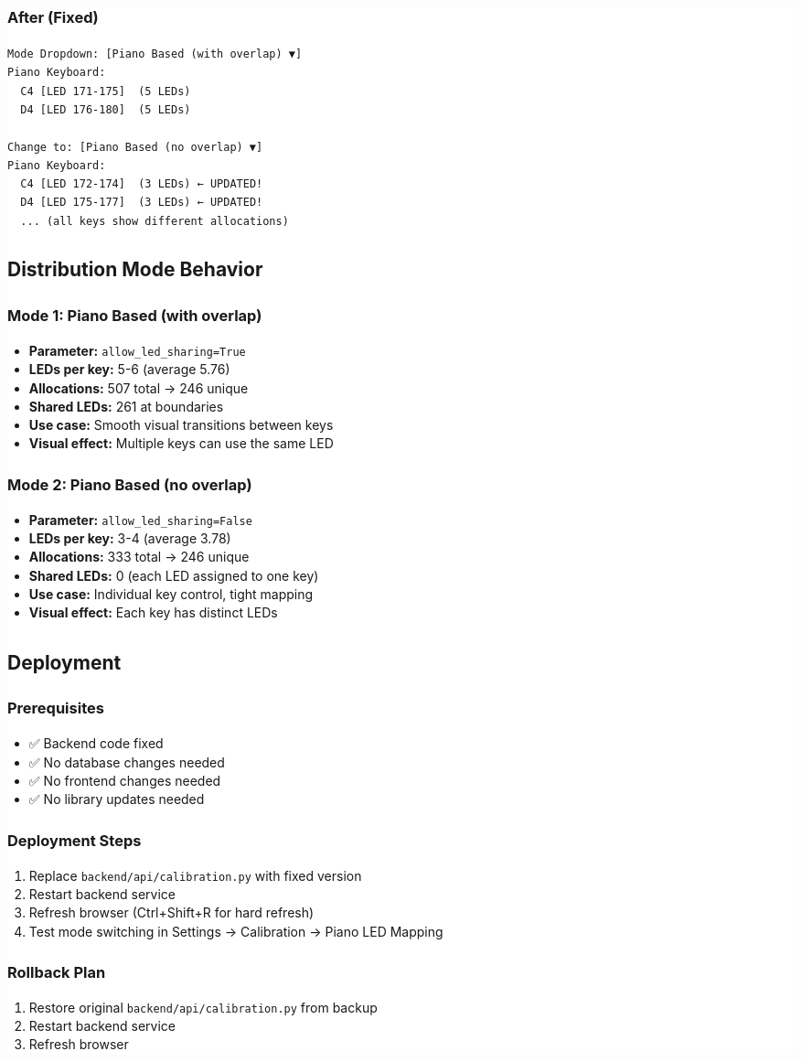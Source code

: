 ### After (Fixed)
```
Mode Dropdown: [Piano Based (with overlap) ▼]
Piano Keyboard:
  C4 [LED 171-175]  (5 LEDs)
  D4 [LED 176-180]  (5 LEDs)

Change to: [Piano Based (no overlap) ▼]
Piano Keyboard:
  C4 [LED 172-174]  (3 LEDs) ← UPDATED!
  D4 [LED 175-177]  (3 LEDs) ← UPDATED!
  ... (all keys show different allocations)
```

## Distribution Mode Behavior

### Mode 1: Piano Based (with overlap)
- **Parameter:** `allow_led_sharing=True`
- **LEDs per key:** 5-6 (average 5.76)
- **Allocations:** 507 total → 246 unique
- **Shared LEDs:** 261 at boundaries
- **Use case:** Smooth visual transitions between keys
- **Visual effect:** Multiple keys can use the same LED

### Mode 2: Piano Based (no overlap)
- **Parameter:** `allow_led_sharing=False`
- **LEDs per key:** 3-4 (average 3.78)
- **Allocations:** 333 total → 246 unique
- **Shared LEDs:** 0 (each LED assigned to one key)
- **Use case:** Individual key control, tight mapping
- **Visual effect:** Each key has distinct LEDs

## Deployment

### Prerequisites
- ✅ Backend code fixed
- ✅ No database changes needed
- ✅ No frontend changes needed
- ✅ No library updates needed

### Deployment Steps
1. Replace `backend/api/calibration.py` with fixed version
2. Restart backend service
3. Refresh browser (Ctrl+Shift+R for hard refresh)
4. Test mode switching in Settings → Calibration → Piano LED Mapping

### Rollback Plan
1. Restore original `backend/api/calibration.py` from backup
2. Restart backend service
3. Refresh browser
